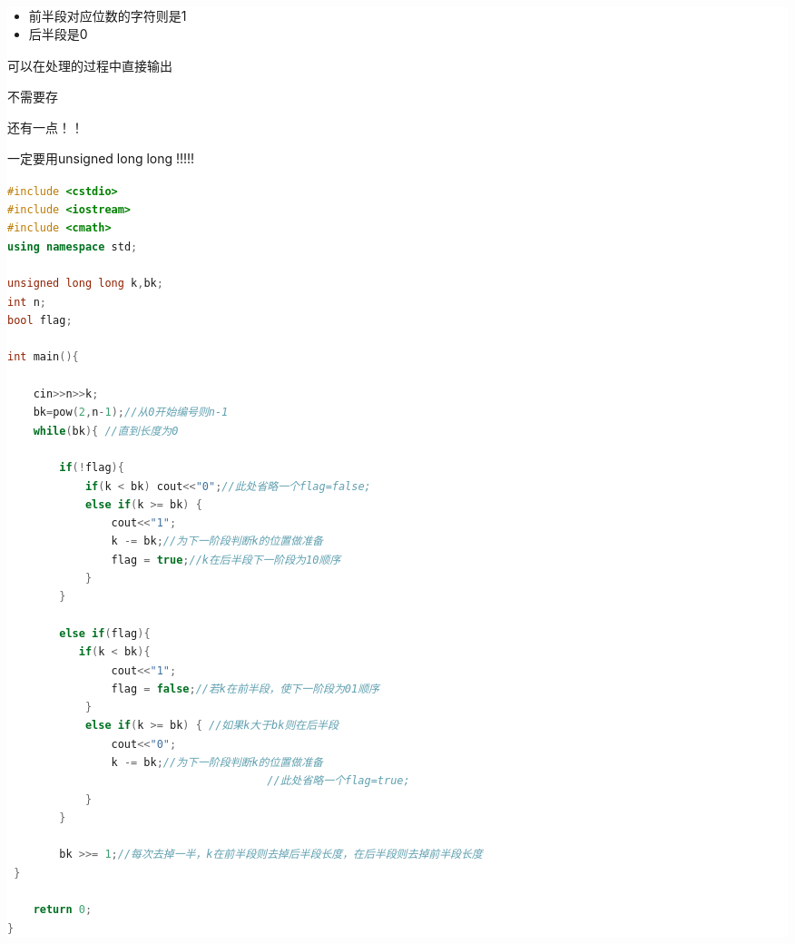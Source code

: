 - 前半段对应位数的字符则是1
- 后半段是0

可以在处理的过程中直接输出

不需要存

还有一点！！

一定要用unsigned long long !!!!!

```cpp
#include <cstdio>
#include <iostream>
#include <cmath>
using namespace std;

unsigned long long k,bk;
int n;
bool flag;
  
int main(){
  
	cin>>n>>k;
	bk=pow(2,n-1);//从0开始编号则n-1  
	while(bk){ //直到长度为0
    
		if(!flag){
			if(k < bk) cout<<"0";//此处省略一个flag=false;
			else if(k >= bk) {
				cout<<"1";
				k -= bk;//为下一阶段判断k的位置做准备
				flag = true;//k在后半段下一阶段为10顺序           
			}
		}
        
		else if(flag){
		   if(k < bk){
		    	cout<<"1";
		    	flag = false;//若k在前半段，使下一阶段为01顺序
			} 
			else if(k >= bk) { //如果k大于bk则在后半段
				cout<<"0";
				k -= bk;//为下一阶段判断k的位置做准备
                                        //此处省略一个flag=true;
			}
		}
        
		bk >>= 1;//每次去掉一半，k在前半段则去掉后半段长度，在后半段则去掉前半段长度      
 }
  
	return 0;
} 
```
